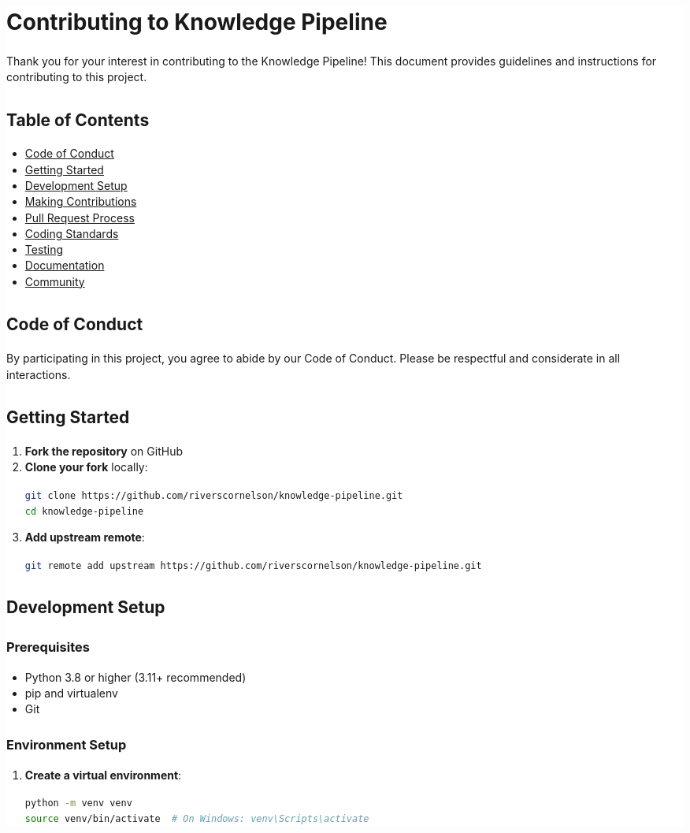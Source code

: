 # Contributing to Knowledge Pipeline

Thank you for your interest in contributing to the Knowledge Pipeline! This document provides guidelines and instructions for contributing to this project.

## Table of Contents

- [Code of Conduct](#code-of-conduct)
- [Getting Started](#getting-started)
- [Development Setup](#development-setup)
- [Making Contributions](#making-contributions)
- [Pull Request Process](#pull-request-process)
- [Coding Standards](#coding-standards)
- [Testing](#testing)
- [Documentation](#documentation)
- [Community](#community)

## Code of Conduct

By participating in this project, you agree to abide by our Code of Conduct. Please be respectful and considerate in all interactions.

## Getting Started

1. **Fork the repository** on GitHub
2. **Clone your fork** locally:
   ```bash
   git clone https://github.com/riverscornelson/knowledge-pipeline.git
   cd knowledge-pipeline
   ```
3. **Add upstream remote**:
   ```bash
   git remote add upstream https://github.com/riverscornelson/knowledge-pipeline.git
   ```

## Development Setup

### Prerequisites

- Python 3.8 or higher (3.11+ recommended)
- pip and virtualenv
- Git

### Environment Setup

1. **Create a virtual environment**:
   ```bash
   python -m venv venv
   source venv/bin/activate  # On Windows: venv\Scripts\activate
   ```
